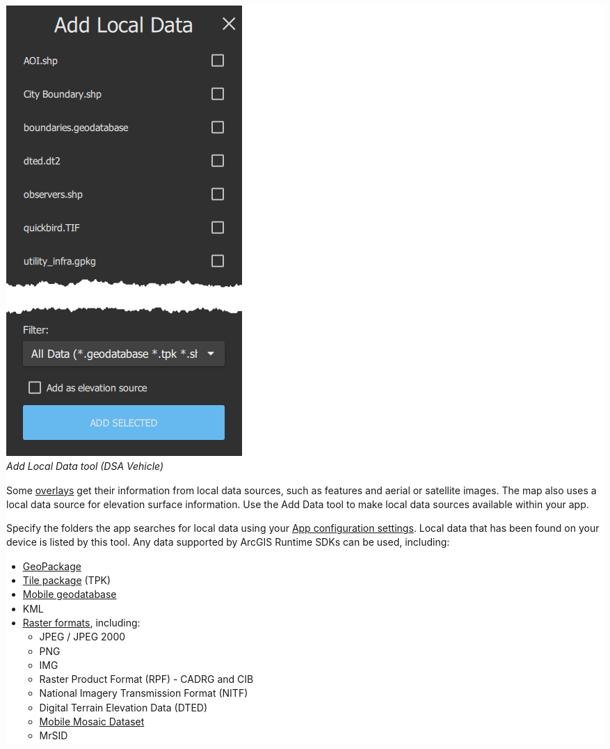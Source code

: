 ![](./images/dsa-tool-add-local-data.png "Add Local Data")<br>*Add Local Data tool (DSA Vehicle)*

Some [overlays](#overlays) get their information from local data sources, such as features and aerial or satellite images. The map also uses a local data source for elevation surface information. Use the Add Data tool to make local data sources available within your app.

Specify the folders the app searches for local data using your [App configuration settings](#app-configuration-settings). Local data that has been found on your device is listed by this tool. Any data supported by ArcGIS Runtime SDKs can be used, including:

- [GeoPackage]
- [Tile package] (TPK)
- [Mobile geodatabase]
- KML
- [Raster formats], including:
  - JPEG / JPEG 2000
  - PNG
  - IMG
  - Raster Product Format (RPF) - CADRG and CIB
  - National Imagery Transmission Format (NITF)
  - Digital Terrain Elevation Data (DTED)
  - [Mobile Mosaic Dataset]
  - MrSID


[Tile Package Kreator]: https://github.com/Esri/TilePackageKreator
[Android]: http://links.esri.com/exampleapps/dsaqt/app/android
[local data]: http://links.esri.com/exampleapps/dsaqt/localdata
[Windows]: http://links.esri.com/exampleapps/dsaqt/app/windows
[Tile Basemap group on ArcGIS Online]: https://www.arcgis.com/home/group.html?id=3a890be7a4b046c7840dc4a0446c5b31#overview
[ArcGIS Runtime SDK for Qt]: https://developers.arcgis.com/qt/latest
[SDK Guide]: https://developers.arcgis.com/qt/latest/cpp/guide/arcgis-runtime-sdk-for-qt.htm
[analysis tools]: https://developers.arcgis.com/qt/latest/qml/guide/analyze-visibility-in-a-scene-view.htm
[Deploy local offline data]: https://developers.arcgis.com/qt/latest/qml/guide/deploy-local-offline-data-with-your-app.htm
[dictionary renderer]: https://developers.arcgis.com/qt/latest/cpp/guide/display-military-symbols-with-a-dictionary-renderer.htm
[dynamic rendering]: https://developers.arcgis.com/qt/latest/cpp/guide/performance-considerations.htm#ESRI_SECTION2_C5226FAF302547FD96721CA898FF86F2
[Explorer for ArcGIS markup documentation]: https://doc.arcgis.com/en/explorer/ipad/help/markup.htm
[GeoPackage]: https://developers.arcgis.com/qt/latest/cpp/guide/add-raster-data.htm#ESRI_SECTION1_543960DAEED645B7864351FD2BFC98BB
[Line of sight analysis]: https://developers.arcgis.com/qt/latest/qml/guide/analyze-visibility-in-a-scene-view.htm#ESRI_SECTION1_70DCF26AAE6241669BB87F4A55CB019D
[Mobile geodatabase]: https://developers.arcgis.com/qt/latest/cpp/guide/take-a-layer-offline.htm#ESRI_SECTION2_6AB16F528AB842AEACDB449A73021786
[Mobile Mosaic Dataset]: https://developers.arcgis.com/qt/latest/cpp/guide/add-raster-data.htm#ESRI_SECTION1_56B9BE5F631B4E4B9E458490CF816950
[Raster formats]: https://developers.arcgis.com/qt/latest/cpp/guide/add-raster-data.htm#ESRI_SECTION1_D3B90253C5A945BEB79E521C344E945D
[Scene analyses versus geoprocessing]: https://developers.arcgis.com/qt/latest/qml/guide/analyze-visibility-in-a-scene-view.htm#ESRI_SECTION1_8BA65A7A341D4A9EA972087EE2EFFD21
[Scene Layer Package]: https://developers.arcgis.com/qt/latest/cpp/guide/build-a-new-scene.htm#ESRI_SECTION1_12529039599C40E6989BE3887956FA0B
[Shapefile]: https://developers.arcgis.com/qt/latest/cpp/api-reference/esri-arcgisruntime-shapefilefeaturetable.html
[Tile package]: https://developers.arcgis.com/qt/latest/cpp/guide/work-with-offline-layers.htm#ESRI_SECTION1_AFE57774DA124157973E8598DB68F3FA
[Viewshed analysis]: https://developers.arcgis.com/qt/latest/qml/guide/analyze-visibility-in-a-scene-view.htm#GUID-FE6D1C1C-6556-4E9B-9140-7BCABA905EC9
[`AbstractTool`]: https://developers.arcgis.com/qt/latest/toolkit/api-reference/esri-arcgisruntime-toolkit-abstracttool.html
[basemap]: https://developers.arcgis.com/qt/latest/cpp/api-reference/esri-arcgisruntime-basemap.html
[compass tool]: https://developers.arcgis.com/qt/latest/toolkit/api-reference/qml-arcgiscompass.html
[Envelope]: https://developers.arcgis.com/qt/latest/cpp/api-reference/esri-arcgisruntime-envelope.html
[FeatureCollection]: https://developers.arcgis.com/qt/latest/cpp/api-reference/esri-arcgisruntime-featurecollection.html
[Geometry]: https://developers.arcgis.com/qt/latest/cpp/api-reference/esri-arcgisruntime-geometry.html
[GeometryEngine]: https://developers.arcgis.com/qt/latest/cpp/api-reference/esri-arcgisruntime-geometryengine.html
[Graphic]: https://developers.arcgis.com/qt/latest/cpp/api-reference/esri-arcgisruntime-graphic.html
[Qt Quick from the Qt Company]: http://links.esri.com/qt-esri-referral/qt-quick
